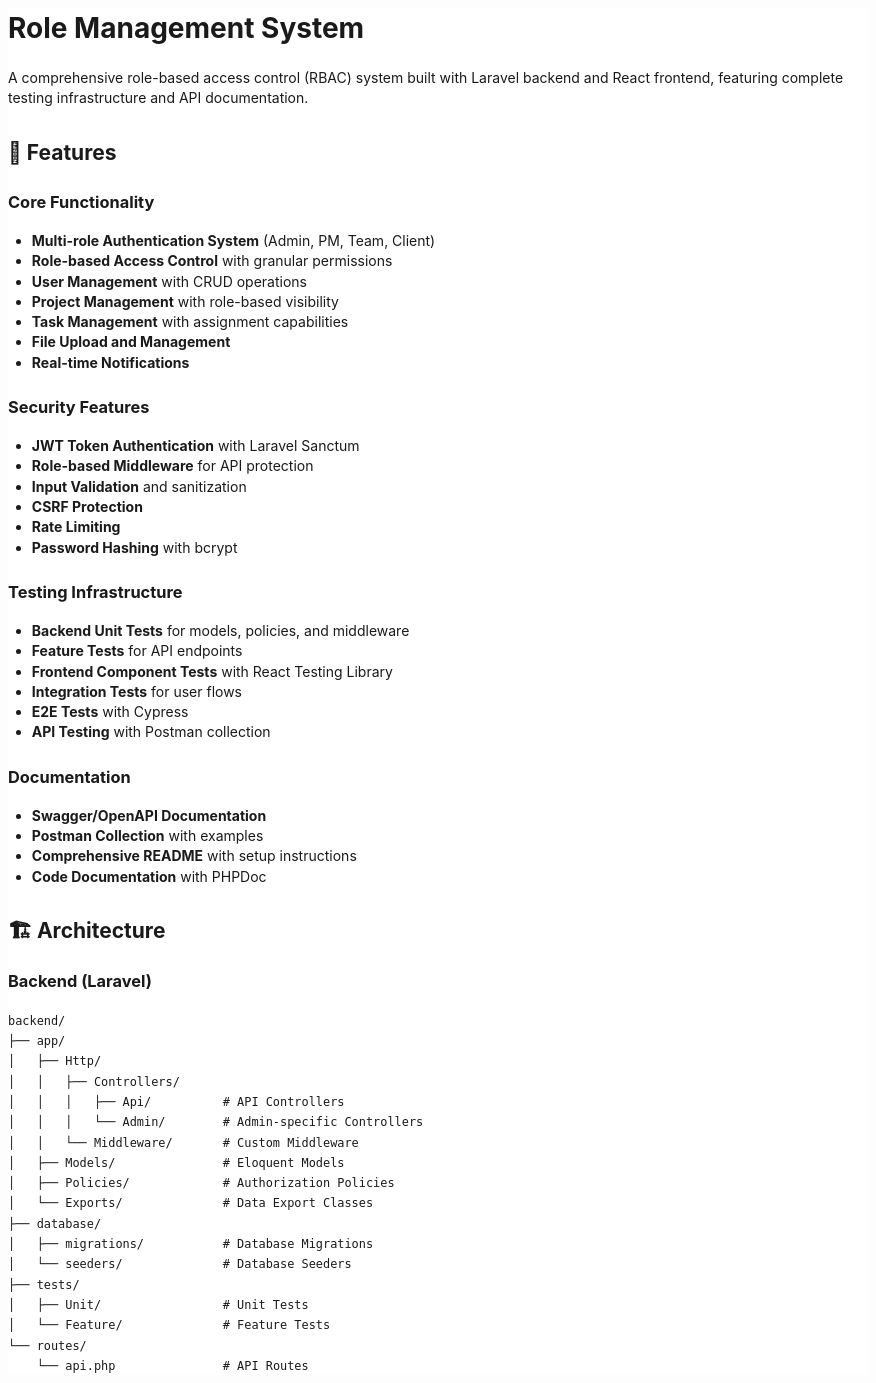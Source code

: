 # Role Management System

A comprehensive role-based access control (RBAC) system built with Laravel backend and React frontend, featuring complete testing infrastructure and API documentation.

## 🚀 Features

### Core Functionality
- **Multi-role Authentication System** (Admin, PM, Team, Client)
- **Role-based Access Control** with granular permissions
- **User Management** with CRUD operations
- **Project Management** with role-based visibility
- **Task Management** with assignment capabilities
- **File Upload and Management**
- **Real-time Notifications**

### Security Features
- **JWT Token Authentication** with Laravel Sanctum
- **Role-based Middleware** for API protection
- **Input Validation** and sanitization
- **CSRF Protection**
- **Rate Limiting**
- **Password Hashing** with bcrypt

### Testing Infrastructure
- **Backend Unit Tests** for models, policies, and middleware
- **Feature Tests** for API endpoints
- **Frontend Component Tests** with React Testing Library
- **Integration Tests** for user flows
- **E2E Tests** with Cypress
- **API Testing** with Postman collection

### Documentation
- **Swagger/OpenAPI Documentation**
- **Postman Collection** with examples
- **Comprehensive README** with setup instructions
- **Code Documentation** with PHPDoc

## 🏗️ Architecture

### Backend (Laravel)
```
backend/
├── app/
│   ├── Http/
│   │   ├── Controllers/
│   │   │   ├── Api/          # API Controllers
│   │   │   └── Admin/        # Admin-specific Controllers
│   │   └── Middleware/       # Custom Middleware
│   ├── Models/               # Eloquent Models
│   ├── Policies/             # Authorization Policies
│   └── Exports/              # Data Export Classes
├── database/
│   ├── migrations/           # Database Migrations
│   └── seeders/              # Database Seeders
├── tests/
│   ├── Unit/                 # Unit Tests
│   └── Feature/              # Feature Tests
└── routes/
    └── api.php               # API Routes
```